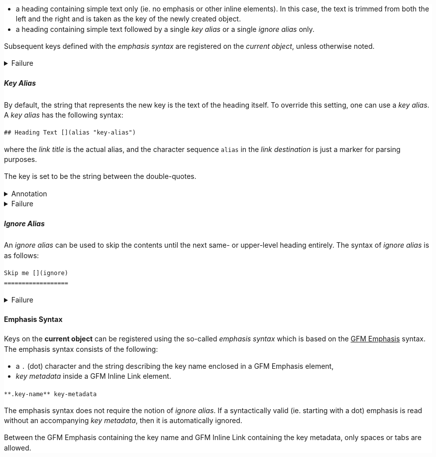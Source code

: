   * a heading containing simple text only (ie. no emphasis or other inline elements). In this case, the text is trimmed from both the left and the right and is taken as the key of the newly created object.
  * a heading containing simple text followed by a single *key alias* or a single *ignore alias* only.

Subsequent keys defined with the *emphasis syntax* are registered on the *current object*, unless otherwise noted.

<details><summary>Failure</summary></details>

##### Key Alias

By default, the string that represents the new key is the text of the heading itself. To override this setting, one can use a *key alias*. A *key alias* has the following syntax:

~~~~
## Heading Text [](alias "key-alias")
~~~~

where the *link title* is the actual alias, and the character sequence `alias` in the *link destination* is just a marker for parsing purposes.

The key is set to be the string between the double-quotes.

<details><summary>Annotation</summary></details>

<details><summary>Failure</summary></details>

##### Ignore Alias

An *ignore alias* can be used to skip the contents until the next same- or upper-level heading entirely. The syntax of *ignore alias* is as follows:

~~~~
Skip me [](ignore)
==================
~~~~

<details><summary>Failure</summary></details>

#### Emphasis Syntax

Keys on the **current object** can be registered using the so-called *emphasis syntax* which is based on the [GFM Emphasis](https://github.github.com/gfm/#emphasis-and-strong-emphasis) syntax. The emphasis syntax consists of the following:

  * a `.` (dot) character and the string describing the key name enclosed in a GFM Emphasis element,
  * *key metadata* inside a GFM Inline Link element.

~~~~
**.key-name** key-metadata
~~~~

The emphasis syntax does not require the notion of *ignore alias*. If a syntactically valid (ie. starting with a dot) emphasis is read without an accompanying *key metadata*, then it is automatically ignored.

Between the GFM Emphasis containing the key name and GFM Inline Link containing the key metadata, only spaces or tabs are allowed.
